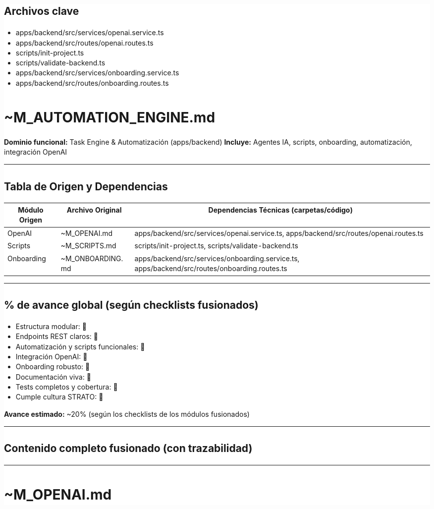 

## Archivos clave
- apps/backend/src/services/openai.service.ts
- apps/backend/src/routes/openai.routes.ts
- scripts/init-project.ts
- scripts/validate-backend.ts
- apps/backend/src/services/onboarding.service.ts
- apps/backend/src/routes/onboarding.routes.ts

# ~M_AUTOMATION_ENGINE.md

**Dominio funcional:** Task Engine & Automatización (apps/backend)
**Incluye:** Agentes IA, scripts, onboarding, automatización, integración OpenAI

---

## Tabla de Origen y Dependencias

| Módulo Origen      | Archivo Original      | Dependencias Técnicas (carpetas/código)         |
|--------------------|----------------------|-------------------------------------------------|
| OpenAI             | ~M_OPENAI.md         | apps/backend/src/services/openai.service.ts, apps/backend/src/routes/openai.routes.ts |
| Scripts            | ~M_SCRIPTS.md        | scripts/init-project.ts, scripts/validate-backend.ts |
| Onboarding         | ~M_ONBOARDING.md     | apps/backend/src/services/onboarding.service.ts, apps/backend/src/routes/onboarding.routes.ts |

---

## % de avance global (según checklists fusionados)
- Estructura modular: 🔲
- Endpoints REST claros: 🔲
- Automatización y scripts funcionales: 🔲
- Integración OpenAI: 🔲
- Onboarding robusto: 🔲
- Documentación viva: 🔲
- Tests completos y cobertura: 🔲
- Cumple cultura STRATO: 🔲

**Avance estimado:** ~20% (según los checklists de los módulos fusionados)

---

## Contenido completo fusionado (con trazabilidad)

---


# ~M_OPENAI.md
